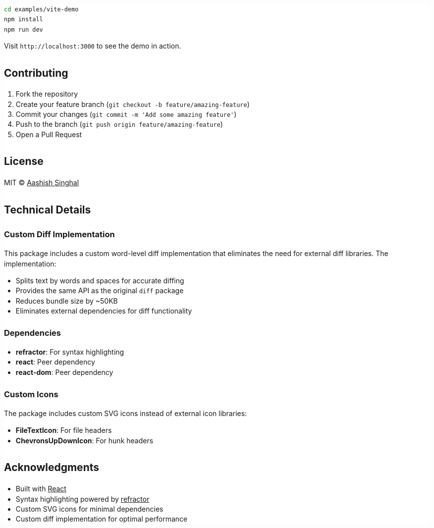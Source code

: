 ```bash
cd examples/vite-demo
npm install
npm run dev
```

Visit `http://localhost:3000` to see the demo in action.

## Contributing

1. Fork the repository
2. Create your feature branch (`git checkout -b feature/amazing-feature`)
3. Commit your changes (`git commit -m 'Add some amazing feature'`)
4. Push to the branch (`git push origin feature/amazing-feature`)
5. Open a Pull Request

## License

MIT © [Aashish Singhal](https://github.com/AashishSinghal)

## Technical Details

### Custom Diff Implementation

This package includes a custom word-level diff implementation that eliminates the need for external diff libraries. The implementation:

- Splits text by words and spaces for accurate diffing
- Provides the same API as the original `diff` package
- Reduces bundle size by ~50KB
- Eliminates external dependencies for diff functionality

### Dependencies

- **refractor**: For syntax highlighting
- **react**: Peer dependency
- **react-dom**: Peer dependency

### Custom Icons

The package includes custom SVG icons instead of external icon libraries:

- **FileTextIcon**: For file headers
- **ChevronsUpDownIcon**: For hunk headers

## Acknowledgments

- Built with [React](https://reactjs.org/)
- Syntax highlighting powered by [refractor](https://github.com/wooorm/refractor)
- Custom SVG icons for minimal dependencies
- Custom diff implementation for optimal performance
